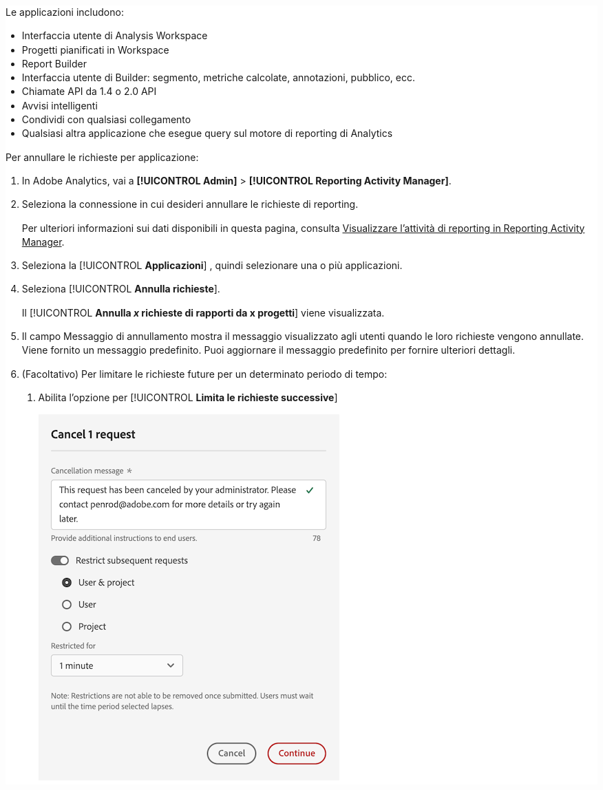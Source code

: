 Le applicazioni includono:

* Interfaccia utente di Analysis Workspace
* Progetti pianificati in Workspace
* Report Builder
* Interfaccia utente di Builder: segmento, metriche calcolate, annotazioni, pubblico, ecc.
* Chiamate API da 1.4 o 2.0 API
* Avvisi intelligenti
* Condividi con qualsiasi collegamento
* Qualsiasi altra applicazione che esegue query sul motore di reporting di Analytics

Per annullare le richieste per applicazione:

1. In Adobe Analytics, vai a **[!UICONTROL Admin]** > **[!UICONTROL Reporting Activity Manager]**.

1. Seleziona la connessione in cui desideri annullare le richieste di reporting. 

   Per ulteriori informazioni sui dati disponibili in questa pagina, consulta [Visualizzare l’attività di reporting in Reporting Activity Manager](/help/admin/admin/reporting-activity-manager/reporting-activity.md).

1. Seleziona la [!UICONTROL **Applicazioni**] , quindi selezionare una o più applicazioni.

   

1. Seleziona [!UICONTROL **Annulla richieste**].

   Il [!UICONTROL **Annulla _x_ richieste di rapporti da x progetti**] viene visualizzata.

1. Il campo Messaggio di annullamento mostra il messaggio visualizzato agli utenti quando le loro richieste vengono annullate. Viene fornito un messaggio predefinito. Puoi aggiornare il messaggio predefinito per fornire ulteriori dettagli.

1. (Facoltativo) Per limitare le richieste future per un determinato periodo di tempo:

   1. Abilita l’opzione per [!UICONTROL **Limita le richieste successive**]

      ![Limita le richieste successive per applicazione](assets/restrict-subsequent-requests-application.png)
